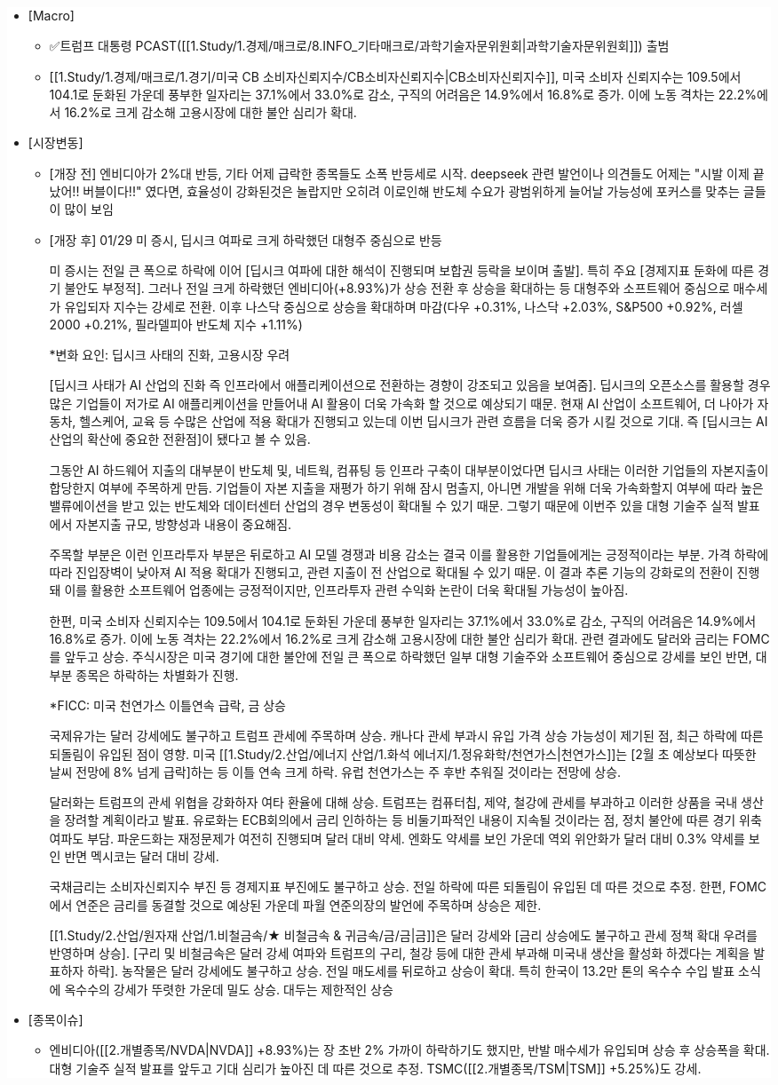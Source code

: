 

- [Macro]
	- ✅트럼프 대통령 PCAST([[1.Study/1.경제/매크로/8.INFO_기타매크로/과학기술자문위원회\|과학기술자문위원회]]) 출범
	  
	- [[1.Study/1.경제/매크로/1.경기/미국 CB 소비자신뢰지수/CB소비자신뢰지수\|CB소비자신뢰지수]], 미국 소비자 신뢰지수는 109.5에서 104.1로 둔화된 가운데 풍부한 일자리는 37.1%에서 33.0%로 감소, 구직의 어려음은 14.9%에서 16.8%로 증가. 이에 노동 격차는 22.2%에서 16.2%로 크게 감소해 고용시장에 대한 불안 심리가 확대.



- [시장변동]
	- [개장 전] 엔비디아가 2%대 반등, 기타 어제 급락한 종목들도 소폭 반등세로 시작. deepseek 관련 발언이나 의견들도 어제는 "시발 이제 끝났어!! 버블이다!!" 였다면, 효율성이 강화된것은 놀랍지만 오히려 이로인해 반도체 수요가 광범위하게 늘어날 가능성에 포커스를 맞추는 글들이 많이 보임 
	  
	- [개장 후] 01/29 미 증시, 딥시크 여파로 크게 하락했던 대형주 중심으로 반등
	  
	  미 증시는 전일 큰 폭으로 하락에 이어 [딥시크 여파에 대한 해석이 진행되며 보합권 등락을 보이며 출발]. 특히 주요 [경제지표 둔화에 따른 경기 불안도 부정적]. 그러나 전일 크게 하락했던 엔비디아(+8.93%)가 상승 전환 후 상승을 확대하는 등 대형주와 소프트웨어 중심으로 매수세가 유입되자 지수는 강세로 전환. 이후 나스닥 중심으로 상승을 확대하며 마감(다우 +0.31%, 나스닥 +2.03%, S&P500 +0.92%, 러셀2000 +0.21%, 필라델피아 반도체 지수 +1.11%)
	  
	  *변화 요인: 딥시크 사태의 진화, 고용시장 우려
	  
	  [딥시크 사태가 AI 산업의 진화 즉 인프라에서 애플리케이션으로 전환하는 경향이 강조되고 있음을 보여줌]. 딥시크의 오픈소스를 활용할 경우 많은 기업들이 저가로 AI 애플리케이션을 만들어내 AI 활용이 더욱 가속화 할 것으로 예상되기 때문. 현재 AI 산업이 소프트웨어, 더 나아가 자동차, 헬스케어, 교육 등 수많은 산업에 적용 확대가 진행되고 있는데 이번 딥시크가 관련 흐름을 더욱 증가 시킬 것으로 기대. 즉 [딥시크는 AI 산업의 확산에 중요한 전환점]이 됐다고 볼 수 있음. 
	  
	  그동안 AI 하드웨어 지출의 대부분이 반도체 및, 네트웍, 컴퓨팅 등 인프라 구축이 대부분이었다면 딥시크 사태는 이러한 기업들의 자본지출이 합당한지 여부에 주목하게 만듬. 기업들이 자본 지출을 재평가 하기 위해 잠시 멈출지, 아니면 개발을 위해 더욱 가속화할지 여부에 따라 높은 밸류에이션을 받고 있는 반도체와 데이터센터 산업의 경우 변동성이 확대될 수 있기 때문. 그렇기 때문에 이번주 있을 대형 기술주 실적 발표에서 자본지출 규모, 방향성과 내용이 중요해짐.
	  
	  주목할 부분은 이런 인프라투자 부분은 뒤로하고 AI 모델 경쟁과 비용 감소는 결국 이를 활용한 기업들에게는 긍정적이라는 부분. 가격 하락에 따라 진입장벽이 낮아져 AI 적용 확대가 진행되고, 관련 지출이 전 산업으로 확대될 수 있기 때문. 이 결과 추론 기능의 강화로의 전환이 진행돼 이를 활용한 소프트웨어 업종에는 긍정적이지만, 인프라투자 관련 수익화 논란이 더욱 확대될 가능성이 높아짐. 
	  
	  한편, 미국 소비자 신뢰지수는 109.5에서 104.1로 둔화된 가운데 풍부한 일자리는 37.1%에서 33.0%로 감소, 구직의 어려음은 14.9%에서 16.8%로 증가. 이에 노동 격차는 22.2%에서 16.2%로 크게 감소해 고용시장에 대한 불안 심리가 확대. 관련 결과에도 달러와 금리는 FOMC를 앞두고 상승. 주식시장은 미국 경기에 대한 불안에 전일 큰 폭으로 하락했던 일부 대형 기술주와 소프트웨어 중심으로 강세를 보인 반면, 대부분 종목은 하락하는 차별화가 진행.
	  
	  *FICC: 미국 천연가스 이틀연속 급락, 금 상승
	  
	  국제유가는 달러 강세에도 불구하고 트럼프 관세에 주목하며 상승. 캐나다 관세 부과시 유입 가격 상승 가능성이 제기된 점, 최근 하락에 따른 되돌림이 유입된 점이 영향. 미국 [[1.Study/2.산업/에너지 산업/1.화석 에너지/1.정유화학/천연가스\|천연가스]]는 [2월 초 예상보다 따뜻한 날씨 전망에 8% 넘게 급락]하는 등 이틀 연속 크게 하락. 유럽 천연가스는 주 후반 추워질 것이라는 전망에 상승. 
	  
	  달러화는 트럼프의 관세 위협을 강화하자 여타 환율에 대해 상승. 트럼프는 컴퓨터칩, 제약, 철강에 관세를 부과하고 이러한 상품을 국내 생산을 장려할 계획이라고 발표. 유로화는 ECB회의에서 금리 인하하는 등 비둘기파적인 내용이 지속될 것이라는 점, 정치 불안에 따른 경기 위축 여파도 부담. 파운드화는 재정문제가 여전히 진행되며 달러 대비 약세. 엔화도 약세를 보인 가운데 역외 위안화가 달러 대비 0.3% 약세를 보인 반면 멕시코는 달러 대비 강세. 
	  
	  국채금리는 소비자신뢰지수 부진 등 경제지표 부진에도 불구하고 상승. 전일 하락에 따른 되돌림이 유입된 데 따른 것으로 추정. 한편, FOMC에서 연준은 금리를 동결할 것으로 예상된 가운데 파월 연준의장의 발언에 주목하며 상승은 제한. 
	  
	  [[1.Study/2.산업/원자재 산업/1.비철금속/★ 비철금속 & 귀금속/금/금\|금]]은 달러 강세와 [금리 상승에도 불구하고 관세 정책 확대 우려를 반영하며 상승]. [구리 및 비철금속은 달러 강세 여파와 트럼프의 구리, 철강 등에 대한 관세 부과해 미국내 생산을 활성화 하겠다는 계획을 발표하자 하락]. 농작물은 달러 강세에도 불구하고 상승. 전일 매도세를 뒤로하고 상승이 확대. 특히 한국이 13.2만 톤의 옥수수 수입 발표 소식에 옥수수의 강세가 뚜렷한 가운데 밀도 상승. 대두는 제한적인 상승






- [종목이슈]
	- 엔비디아([[2.개별종목/NVDA\|NVDA]] +8.93%)는 장 초반 2% 가까이 하락하기도 했지만, 반발 매수세가 유입되며 상승 후 상승폭을 확대. 대형 기술주 실적 발표를 앞두고 기대 심리가 높아진 데 따른 것으로 추정. TSMC([[2.개별종목/TSM\|TSM]] +5.25%)도 강세. 
	  